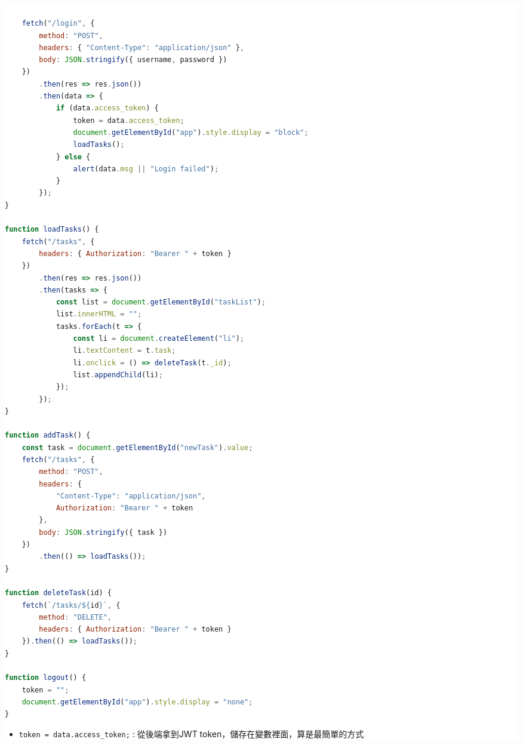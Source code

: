 ``` javascript

	fetch("/login", {
		method: "POST",
		headers: { "Content-Type": "application/json" },
		body: JSON.stringify({ username, password })
	})
		.then(res => res.json())
		.then(data => {
			if (data.access_token) {
				token = data.access_token;
				document.getElementById("app").style.display = "block";
				loadTasks();
			} else {
				alert(data.msg || "Login failed");
			}
		});
}

function loadTasks() {
	fetch("/tasks", {
		headers: { Authorization: "Bearer " + token }
	})
		.then(res => res.json())
		.then(tasks => {
			const list = document.getElementById("taskList");
			list.innerHTML = "";
			tasks.forEach(t => {
				const li = document.createElement("li");
				li.textContent = t.task;
				li.onclick = () => deleteTask(t._id);
				list.appendChild(li);
			});
		});
}

function addTask() {
	const task = document.getElementById("newTask").value;
	fetch("/tasks", {
		method: "POST",
		headers: {
			"Content-Type": "application/json",
			Authorization: "Bearer " + token
		},
		body: JSON.stringify({ task })
	})
		.then(() => loadTasks());
}

function deleteTask(id) {
	fetch(`/tasks/${id}`, {
		method: "DELETE",
		headers: { Authorization: "Bearer " + token }
	}).then(() => loadTasks());
}

function logout() {
	token = "";
	document.getElementById("app").style.display = "none";
}

```
- `token = data.access_token;` : 從後端拿到JWT token，儲存在變數裡面，算是最簡單的方式